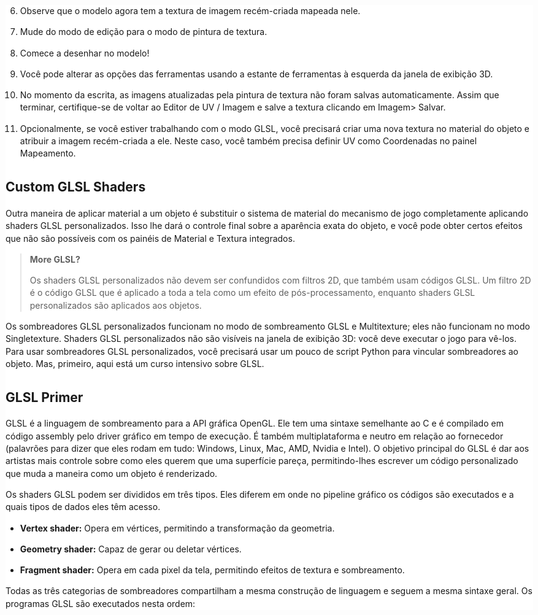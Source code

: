 6. Observe que o modelo agora tem a textura de imagem recém-criada mapeada nele.

7. Mude do modo de edição para o modo de pintura de textura.

8. Comece a desenhar no modelo!

9. Você pode alterar as opções das ferramentas usando a estante de ferramentas à esquerda da janela de exibição 3D.

10. No momento da escrita, as imagens atualizadas pela pintura de textura não foram salvas automaticamente. Assim que terminar, certifique-se de voltar ao Editor de UV / Imagem e salve a textura clicando em Imagem> Salvar.

11. Opcionalmente, se você estiver trabalhando com o modo GLSL, você precisará criar uma nova textura no material do objeto e atribuir a imagem recém-criada a ele. Neste caso, você também precisa definir UV como Coordenadas no painel Mapeamento.

## Custom GLSL Shaders <a id="Custom_GLSL_Shaders"></a>

Outra maneira de aplicar material a um objeto é substituir o sistema de material do mecanismo de jogo completamente aplicando shaders GLSL personalizados. Isso lhe dará o controle final sobre a aparência exata do objeto, e você pode obter certos efeitos que não são possíveis com os painéis de Material e Textura integrados.

>**More GLSL?**
>
>Os shaders GLSL personalizados não devem ser confundidos com filtros 2D, que também usam códigos GLSL. Um filtro 2D é o código GLSL que é aplicado a toda a tela como um efeito de pós-processamento, enquanto shaders GLSL personalizados são aplicados aos objetos.

Os sombreadores GLSL personalizados funcionam no modo de sombreamento GLSL e Multitexture; eles não funcionam no modo Singletexture. Shaders GLSL personalizados não são visíveis na janela de exibição 3D: você deve executar o jogo para vê-los. Para usar sombreadores GLSL personalizados, você precisará usar um pouco de script Python para vincular sombreadores ao objeto. Mas, primeiro, aqui está um curso intensivo sobre GLSL.

## GLSL Primer <a id="GLSL_Primer"></a>

GLSL é a linguagem de sombreamento para a API gráfica OpenGL. Ele tem uma sintaxe semelhante ao C e é compilado em código assembly pelo driver gráfico em tempo de execução. É também multiplataforma e neutro em relação ao fornecedor (palavrões para dizer que eles rodam em tudo: Windows, Linux, Mac, AMD, Nvidia e Intel). O objetivo principal do GLSL é dar aos artistas mais controle sobre como eles querem que uma superfície pareça, permitindo-lhes escrever um código personalizado que muda a maneira como um objeto é renderizado.

Os shaders GLSL podem ser divididos em três tipos. Eles diferem em onde no pipeline gráfico os códigos são executados e a quais tipos de dados eles têm acesso.

- **Vertex shader:** Opera em vértices, permitindo a transformação da geometria.

- **Geometry shader:** Capaz de gerar ou deletar vértices.

- **Fragment shader:** Opera em cada pixel da tela, permitindo efeitos de textura e sombreamento.

Todas as três categorias de sombreadores compartilham a mesma construção de linguagem e seguem a mesma sintaxe geral. Os programas GLSL são executados nesta ordem:

